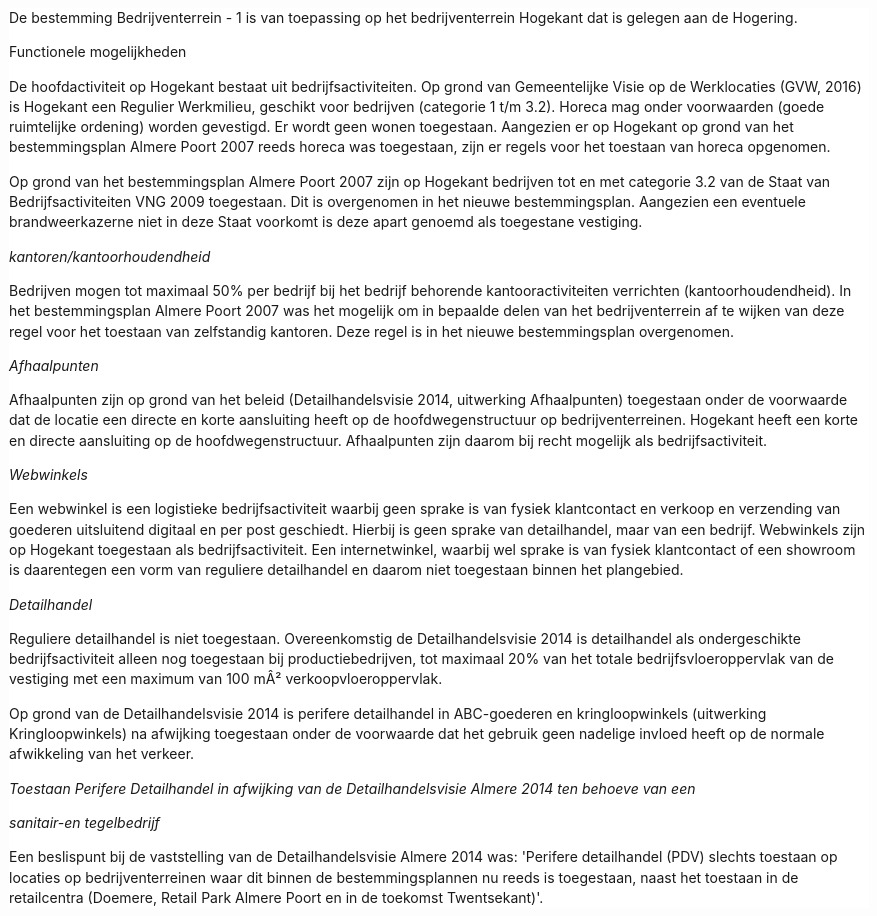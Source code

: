 De bestemming Bedrijventerrein \- 1 is van toepassing op het bedrijventerrein Hogekant dat is gelegen aan de Hogering.

Functionele mogelijkheden

De hoofdactiviteit op Hogekant bestaat uit bedrijfsactiviteiten. Op grond van Gemeentelijke Visie op de Werklocaties (GVW, 2016\) is Hogekant een Regulier Werkmilieu, geschikt voor bedrijven (categorie 1 t/m 3\.2\). Horeca mag onder voorwaarden (goede ruimtelijke ordening) worden gevestigd. Er wordt geen wonen toegestaan. Aangezien er op Hogekant op grond van het bestemmingsplan Almere Poort 2007 reeds horeca was toegestaan, zijn er regels voor het toestaan van horeca opgenomen.

Op grond van het bestemmingsplan Almere Poort 2007 zijn op Hogekant bedrijven tot en met categorie 3\.2 van de Staat van Bedrijfsactiviteiten VNG 2009 toegestaan. Dit is overgenomen in het nieuwe bestemmingsplan. Aangezien een eventuele brandweerkazerne niet in deze Staat voorkomt is deze apart genoemd als toegestane vestiging.

*kantoren/kantoorhoudendheid*

Bedrijven mogen tot maximaal 50% per bedrijf bij het bedrijf behorende kantooractiviteiten verrichten (kantoorhoudendheid). In het bestemmingsplan Almere Poort 2007 was het mogelijk om in bepaalde delen van het bedrijventerrein af te wijken van deze regel voor het toestaan van zelfstandig kantoren. Deze regel is in het nieuwe bestemmingsplan overgenomen.

*Afhaalpunten*

Afhaalpunten zijn op grond van het beleid (Detailhandelsvisie 2014, uitwerking Afhaalpunten) toegestaan onder de voorwaarde dat de locatie een directe en korte aansluiting heeft op de hoofdwegenstructuur op bedrijventerreinen. Hogekant heeft een korte en directe aansluiting op de hoofdwegenstructuur. Afhaalpunten zijn daarom bij recht mogelijk als bedrijfsactiviteit.

*Webwinkels*

Een webwinkel is een logistieke bedrijfsactiviteit waarbij geen sprake is van fysiek klantcontact en verkoop en verzending van goederen uitsluitend digitaal en per post geschiedt. Hierbij is geen sprake van detailhandel, maar van een bedrijf. Webwinkels zijn op Hogekant toegestaan als bedrijfsactiviteit. Een internetwinkel, waarbij wel sprake is van fysiek klantcontact of een showroom is daarentegen een vorm van reguliere detailhandel en daarom niet toegestaan binnen het plangebied.

*Detailhandel*

Reguliere detailhandel is niet toegestaan. Overeenkomstig de Detailhandelsvisie 2014 is detailhandel als ondergeschikte bedrijfsactiviteit alleen nog toegestaan bij productiebedrijven, tot maximaal 20% van het totale bedrijfsvloeroppervlak van de vestiging met een maximum van 100 mÂ² verkoopvloeroppervlak.

Op grond van de Detailhandelsvisie 2014 is perifere detailhandel in ABC\-goederen en kringloopwinkels (uitwerking Kringloopwinkels) na afwijking toegestaan onder de voorwaarde dat het gebruik geen nadelige invloed heeft op de normale afwikkeling van het verkeer.

*Toestaan Perifere Detailhandel in afwijking van de Detailhandelsvisie Almere 2014 ten behoeve van een*

*sanitair\-en tegelbedrijf*

Een beslispunt bij de vaststelling van de Detailhandelsvisie Almere 2014 was: 'Perifere detailhandel (PDV) slechts toestaan op locaties op bedrijventerreinen waar dit binnen de bestemmingsplannen nu reeds is toegestaan, naast het toestaan in de retailcentra (Doemere, Retail Park Almere Poort en in de toekomst Twentsekant)'.
